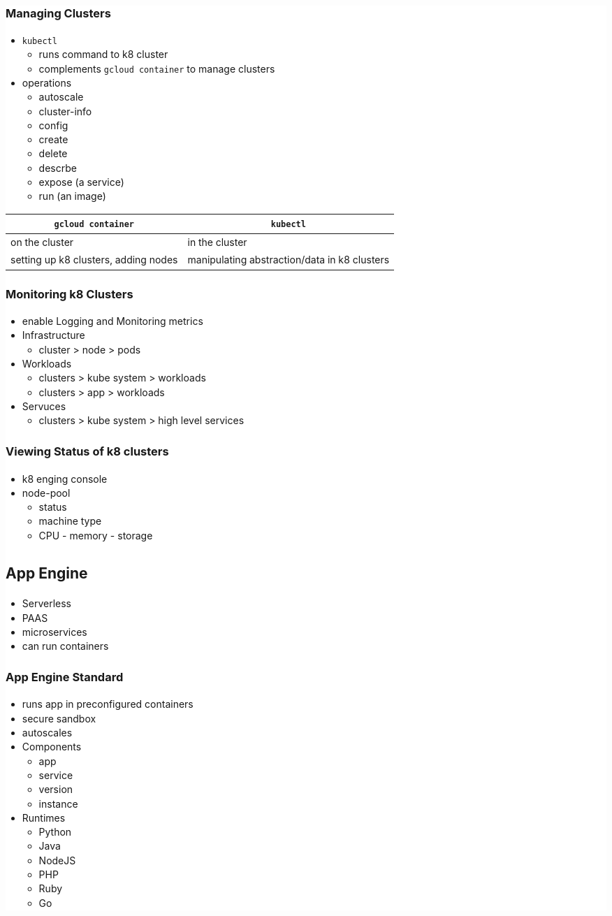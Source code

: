 ### Managing Clusters

- `kubectl`
  - runs command to k8 cluster
  - complements `gcloud container` to manage clusters
- operations 
  - autoscale
  - cluster-info
  - config
  - create
  - delete
  - descrbe
  - expose (a service)
  - run (an image)

| `gcloud container` | `kubectl` |
| --- | --- |
| on the cluster | in the cluster |
| setting up k8 clusters, adding nodes | manipulating abstraction/data in k8 clusters |

### Monitoring k8 Clusters

- enable Logging and Monitoring metrics
- Infrastructure
  - cluster > node > pods
- Workloads
  - clusters > kube system > workloads
  - clusters > app > workloads
- Servuces
  - clusters > kube system > high level services

### Viewing Status of k8 clusters

- k8 enging console
- node-pool
  - status
  - machine type
  - CPU - memory - storage

## App Engine

- Serverless
- PAAS
- microservices
- can run containers

### App Engine Standard

- runs app in preconfigured containers
- secure sandbox
- autoscales
- Components
  - app
  - service
  - version
  - instance
- Runtimes
  - Python
  - Java
  - NodeJS
  - PHP
  - Ruby
  - Go